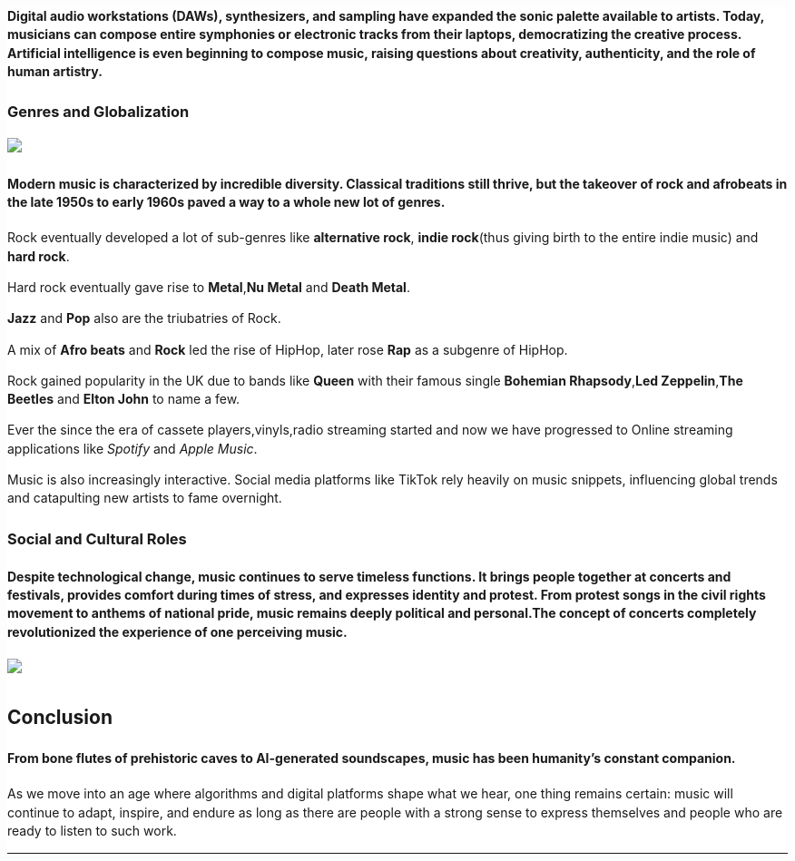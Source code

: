 #### Digital audio workstations (DAWs), synthesizers, and sampling have expanded the sonic palette available to artists. Today, musicians can compose entire symphonies or electronic tracks from their laptops, democratizing the creative process. Artificial intelligence is even beginning to compose music, raising questions about creativity, authenticity, and the role of human artistry.

### Genres and Globalization

![](https://sc0.blr1.digitaloceanspaces.com/large/813297-38815-gxnogjvfvr-1470405342.png?raw=true)

#### Modern music is characterized by incredible diversity. Classical traditions still thrive, but the takeover of rock and afrobeats in the late 1950s to early 1960s paved a way to a whole new lot of genres.

 Rock eventually developed a lot of sub-genres like **alternative rock**, **indie rock**(thus giving birth to the entire indie music) and **hard rock**.

Hard rock eventually gave rise to **Metal**,**Nu Metal** and **Death Metal**.

**Jazz** and **Pop** also are the triubatries of Rock.

A mix of **Afro beats** and **Rock** led the rise of HipHop, later rose **Rap** as a subgenre of HipHop.

Rock gained popularity in the UK due to bands like **Queen** with their famous single **Bohemian Rhapsody**,**Led Zeppelin**,**The Beetles** and **Elton John** to name a few.

Ever the since the era of cassete players,vinyls,radio streaming started and now we have progressed to Online streaming applications like *Spotify* and *Apple Music*.

Music is also increasingly interactive. Social media platforms like TikTok rely heavily on music snippets, influencing global trends and catapulting new artists to fame overnight.

### Social and Cultural Roles

#### Despite technological change, music continues to serve timeless functions. It brings people together at concerts and festivals, provides comfort during times of stress, and expresses identity and protest. From protest songs in the civil rights movement to anthems of national pride, music remains deeply political and personal.The concept of concerts completely revolutionized the experience of one perceiving music.
![](https://github.com/hrishikesh-rao/level0/blob/main/pexels-thibault-trillet-44912-167636.jpg?raw=true)

## Conclusion

#### From bone flutes of prehistoric caves to AI-generated soundscapes, music has been humanity’s constant companion.
As we move into an age where algorithms and digital platforms shape what we hear, one thing remains certain: music will continue to adapt, inspire, and endure as long as there are people with a strong sense to express themselves and people who are ready to listen to such work.

---
